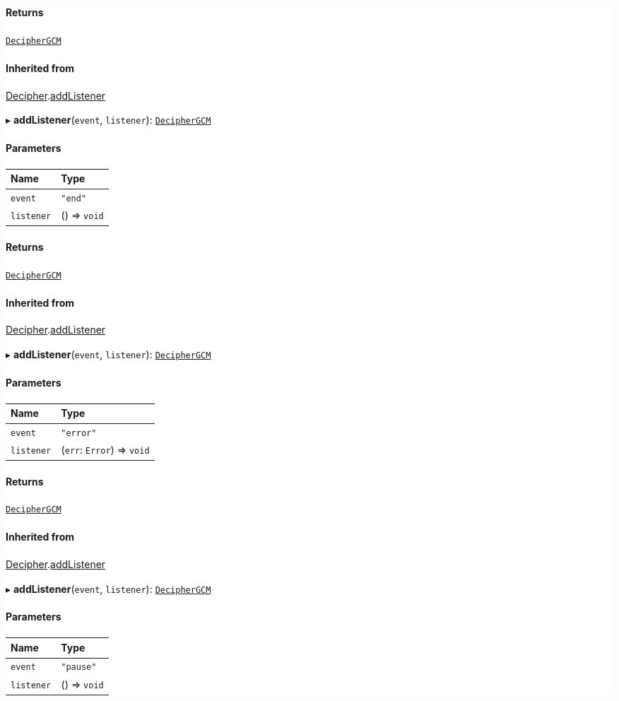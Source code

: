 #### Returns

[`DecipherGCM`](https://oven-sh.github.io/bun-types/interfaces/crypto_.DecipherGCM.md)

#### Inherited from

[Decipher](https://oven-sh.github.io/bun-types/classes/crypto_.Decipher.md).[addListener](https://oven-sh.github.io/bun-types/classes/crypto_.Decipher.md#addlistener)

▸ **addListener**(`event`, `listener`): [`DecipherGCM`](https://oven-sh.github.io/bun-types/interfaces/crypto_.DecipherGCM.md)

#### Parameters

| Name | Type |
| :------ | :------ |
| `event` | ``"end"`` |
| `listener` | () => `void` |

#### Returns

[`DecipherGCM`](https://oven-sh.github.io/bun-types/interfaces/crypto_.DecipherGCM.md)

#### Inherited from

[Decipher](https://oven-sh.github.io/bun-types/classes/crypto_.Decipher.md).[addListener](https://oven-sh.github.io/bun-types/classes/crypto_.Decipher.md#addlistener)

▸ **addListener**(`event`, `listener`): [`DecipherGCM`](https://oven-sh.github.io/bun-types/interfaces/crypto_.DecipherGCM.md)

#### Parameters

| Name | Type |
| :------ | :------ |
| `event` | ``"error"`` |
| `listener` | (`err`: `Error`) => `void` |

#### Returns

[`DecipherGCM`](https://oven-sh.github.io/bun-types/interfaces/crypto_.DecipherGCM.md)

#### Inherited from

[Decipher](https://oven-sh.github.io/bun-types/classes/crypto_.Decipher.md).[addListener](https://oven-sh.github.io/bun-types/classes/crypto_.Decipher.md#addlistener)

▸ **addListener**(`event`, `listener`): [`DecipherGCM`](https://oven-sh.github.io/bun-types/interfaces/crypto_.DecipherGCM.md)

#### Parameters

| Name | Type |
| :------ | :------ |
| `event` | ``"pause"`` |
| `listener` | () => `void` |

